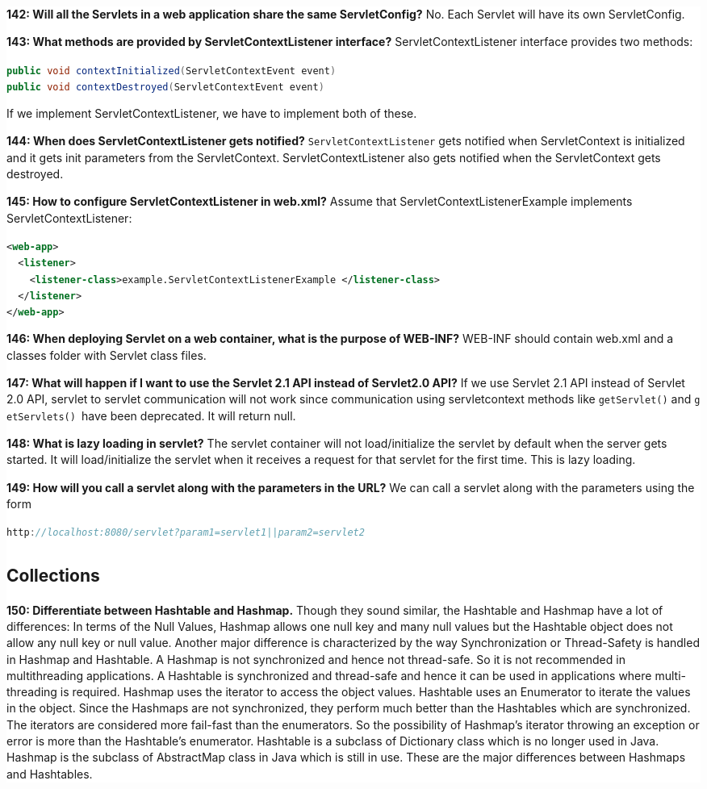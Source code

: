 **142: Will all the Servlets in a web application share the same ServletConfig?**
No. Each Servlet will have its own ServletConfig.

**143: What methods are provided by ServletContextListener interface?**
ServletContextListener interface provides two methods:

```java
public void contextInitialized(ServletContextEvent event) 
public void contextDestroyed(ServletContextEvent event) 
```

If we implement ServletContextListener, we have to implement both of these.

**144: When does ServletContextListener gets notified?**
`ServletContextListener` gets notified when ServletContext is initialized and it gets init parameters from the ServletContext. ServletContextListener also gets notified when the ServletContext gets destroyed.

**145: How to configure ServletContextListener in web.xml?**
Assume that ServletContextListenerExample implements ServletContextListener:

```xml
<web-app>
  <listener>
    <listener-class>example.ServletContextListenerExample </listener-class>
  </listener>
</web-app>
```

**146: When deploying Servlet on a web container, what is the purpose of WEB-INF?**
WEB-INF should contain web.xml and a classes folder with Servlet class files.

**147: What will happen if I want to use the Servlet 2.1 API instead of Servlet2.0 API?**
If we use Servlet 2.1 API instead of Servlet 2.0 API, servlet to servlet communication will not work since communication using servletcontext methods like `getServlet()` and `getServlets() `have been deprecated. It will return null.

**148: What is lazy loading in servlet?**
The servlet container will not load/initialize the servlet by default when the server gets started. It will load/initialize the servlet when it receives a request for that servlet for the first time. This is lazy loading.

**149: How will you call a servlet along with the parameters in the URL?**
We can call a servlet along with the parameters using the form

```java
http://localhost:8080/servlet?param1=servlet1||param2=servlet2
```

## Collections

**150: Differentiate between Hashtable and Hashmap.**
Though they sound similar, the Hashtable and Hashmap have a lot of differences: In terms of the Null Values, Hashmap allows one null key and many null values but the Hashtable object does not allow any null key or null value. Another major difference is characterized by the way Synchronization or Thread-Safety is handled in Hashmap and Hashtable. A Hashmap is not synchronized and hence not thread-safe. So it is not recommended in multithreading applications. A Hashtable is synchronized and thread-safe and hence it can be used in applications where multi-threading is required. Hashmap uses the iterator to access the object values. Hashtable uses an Enumerator to iterate the values in the object. Since the Hashmaps are not synchronized, they perform much better than the Hashtables which are synchronized. The iterators are considered more fail-fast than the enumerators. So the possibility of Hashmap’s iterator throwing an exception or error is more than the Hashtable’s enumerator. Hashtable is a subclass of Dictionary class which is no longer used in Java. Hashmap is the subclass of AbstractMap class in Java which is still in use. These are the major differences between Hashmaps and Hashtables.
